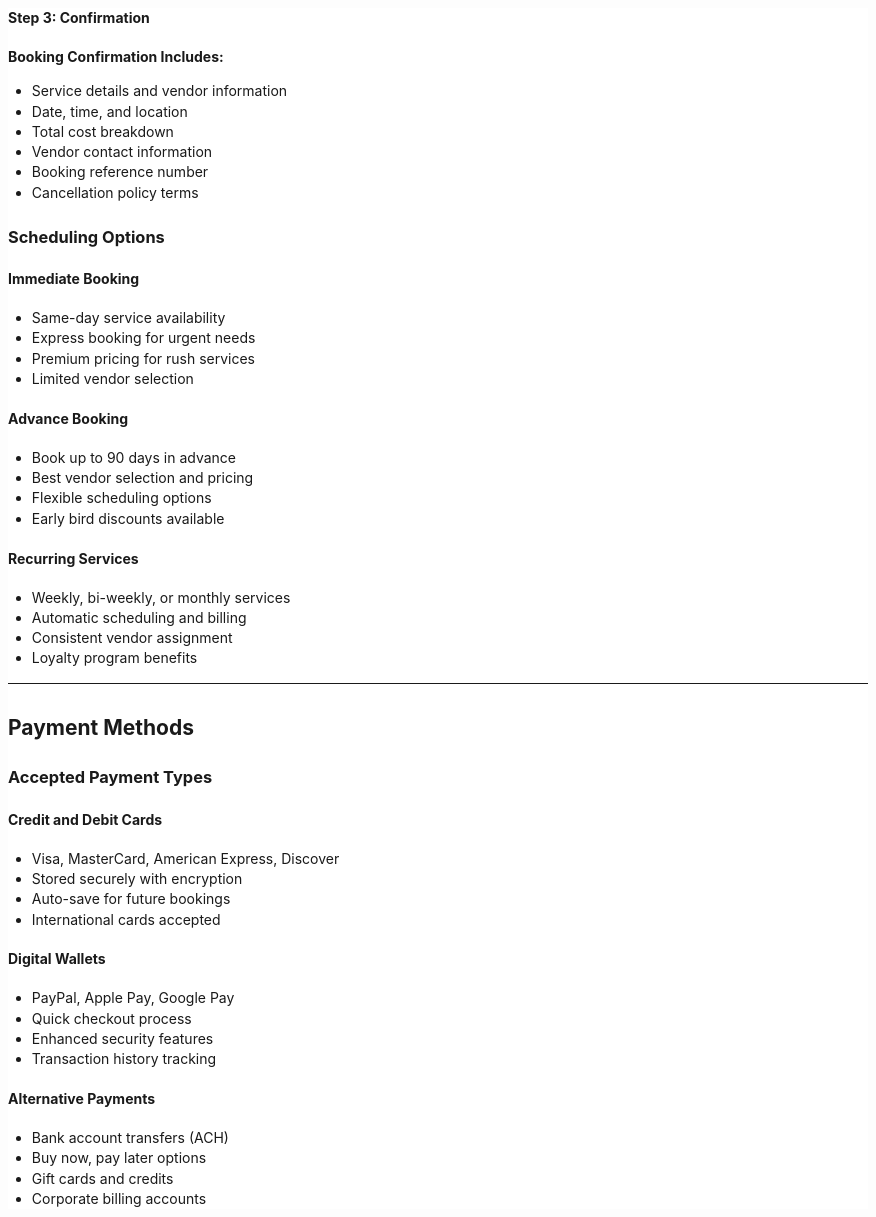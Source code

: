 #### Step 3: Confirmation

**Booking Confirmation Includes:**
- Service details and vendor information
- Date, time, and location
- Total cost breakdown
- Vendor contact information
- Booking reference number
- Cancellation policy terms

### Scheduling Options

#### Immediate Booking
- Same-day service availability
- Express booking for urgent needs
- Premium pricing for rush services
- Limited vendor selection

#### Advance Booking
- Book up to 90 days in advance
- Best vendor selection and pricing
- Flexible scheduling options
- Early bird discounts available

#### Recurring Services
- Weekly, bi-weekly, or monthly services
- Automatic scheduling and billing
- Consistent vendor assignment
- Loyalty program benefits

---

## Payment Methods

### Accepted Payment Types

#### Credit and Debit Cards
- Visa, MasterCard, American Express, Discover
- Stored securely with encryption
- Auto-save for future bookings
- International cards accepted

#### Digital Wallets
- PayPal, Apple Pay, Google Pay
- Quick checkout process
- Enhanced security features
- Transaction history tracking

#### Alternative Payments
- Bank account transfers (ACH)
- Buy now, pay later options
- Gift cards and credits
- Corporate billing accounts
